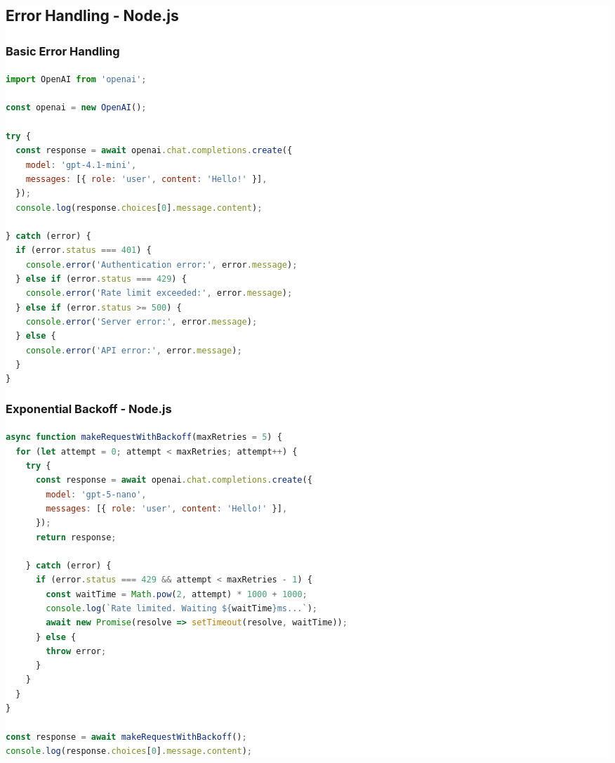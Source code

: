## Error Handling - Node.js

### Basic Error Handling
```javascript
import OpenAI from 'openai';

const openai = new OpenAI();

try {
  const response = await openai.chat.completions.create({
    model: 'gpt-4.1-mini',
    messages: [{ role: 'user', content: 'Hello!' }],
  });
  console.log(response.choices[0].message.content);
  
} catch (error) {
  if (error.status === 401) {
    console.error('Authentication error:', error.message);
  } else if (error.status === 429) {
    console.error('Rate limit exceeded:', error.message);
  } else if (error.status >= 500) {
    console.error('Server error:', error.message);
  } else {
    console.error('API error:', error.message);
  }
}
```

### Exponential Backoff - Node.js
```javascript
async function makeRequestWithBackoff(maxRetries = 5) {
  for (let attempt = 0; attempt < maxRetries; attempt++) {
    try {
      const response = await openai.chat.completions.create({
        model: 'gpt-5-nano',
        messages: [{ role: 'user', content: 'Hello!' }],
      });
      return response;
      
    } catch (error) {
      if (error.status === 429 && attempt < maxRetries - 1) {
        const waitTime = Math.pow(2, attempt) * 1000 + 1000;
        console.log(`Rate limited. Waiting ${waitTime}ms...`);
        await new Promise(resolve => setTimeout(resolve, waitTime));
      } else {
        throw error;
      }
    }
  }
}

const response = await makeRequestWithBackoff();
console.log(response.choices[0].message.content);
```
